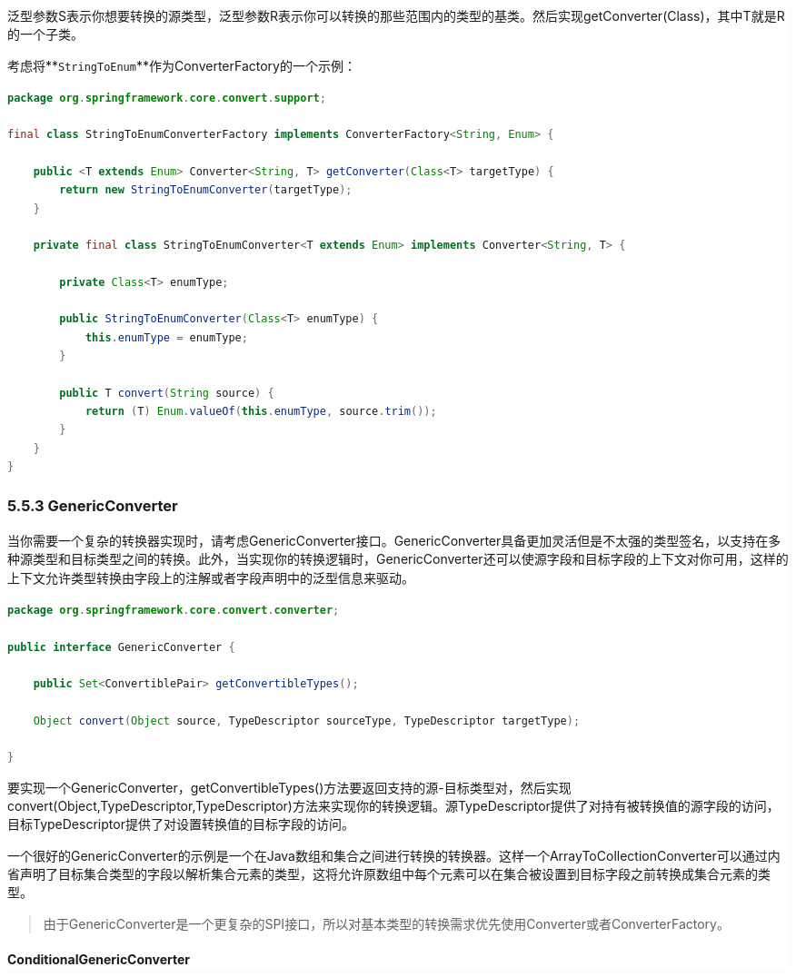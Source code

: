 泛型参数S表示你想要转换的源类型，泛型参数R表示你可以转换的那些范围内的类型的基类。然后实现getConverter(Class<T>)，其中T就是R的一个子类。

考虑将**`StringToEnum`**作为ConverterFactory的一个示例：

```java
package org.springframework.core.convert.support;

final class StringToEnumConverterFactory implements ConverterFactory<String, Enum> {

	public <T extends Enum> Converter<String, T> getConverter(Class<T> targetType) {
		return new StringToEnumConverter(targetType);
	}

	private final class StringToEnumConverter<T extends Enum> implements Converter<String, T> {

		private Class<T> enumType;

		public StringToEnumConverter(Class<T> enumType) {
			this.enumType = enumType;
		}

		public T convert(String source) {
			return (T) Enum.valueOf(this.enumType, source.trim());
		}
	}
}
```

### 5.5.3 GenericConverter

当你需要一个复杂的转换器实现时，请考虑GenericConverter接口。GenericConverter具备更加灵活但是不太强的类型签名，以支持在多种源类型和目标类型之间的转换。此外，当实现你的转换逻辑时，GenericConverter还可以使源字段和目标字段的上下文对你可用，这样的上下文允许类型转换由字段上的注解或者字段声明中的泛型信息来驱动。

```java
package org.springframework.core.convert.converter;

public interface GenericConverter {

	public Set<ConvertiblePair> getConvertibleTypes();

	Object convert(Object source, TypeDescriptor sourceType, TypeDescriptor targetType);

}
```

要实现一个GenericConverter，getConvertibleTypes()方法要返回支持的源-目标类型对，然后实现convert(Object,TypeDescriptor,TypeDescriptor)方法来实现你的转换逻辑。源TypeDescriptor提供了对持有被转换值的源字段的访问，目标TypeDescriptor提供了对设置转换值的目标字段的访问。

一个很好的GenericConverter的示例是一个在Java数组和集合之间进行转换的转换器。这样一个ArrayToCollectionConverter可以通过内省声明了目标集合类型的字段以解析集合元素的类型，这将允许原数组中每个元素可以在集合被设置到目标字段之前转换成集合元素的类型。

> 由于GenericConverter是一个更复杂的SPI接口，所以对基本类型的转换需求优先使用Converter或者ConverterFactory。 

#### ConditionalGenericConverter
